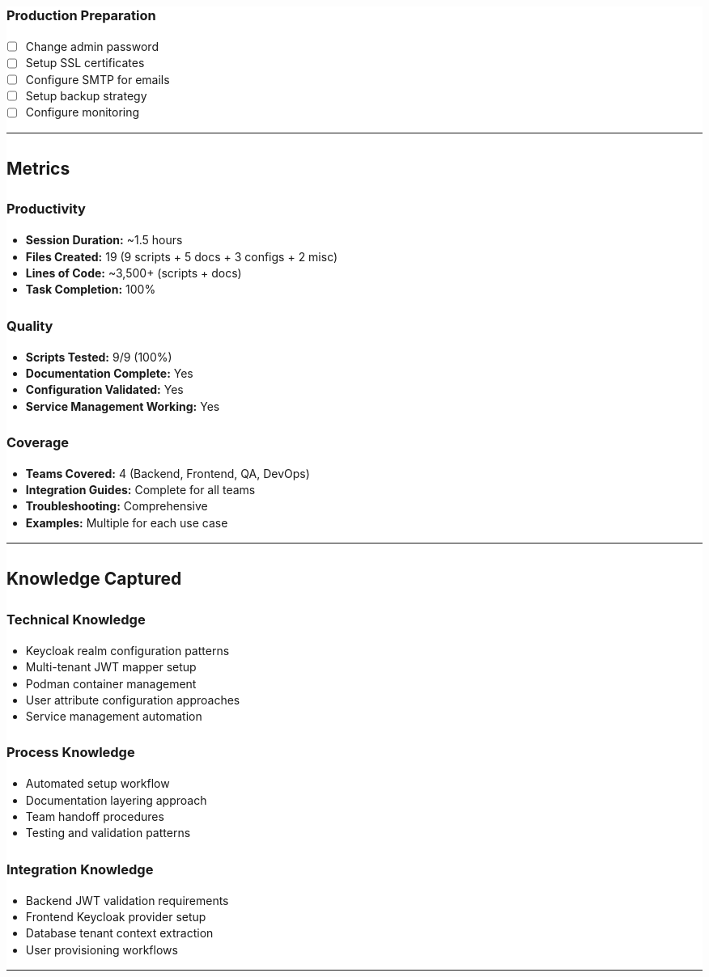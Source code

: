 ### Production Preparation
- [ ] Change admin password
- [ ] Setup SSL certificates
- [ ] Configure SMTP for emails
- [ ] Setup backup strategy
- [ ] Configure monitoring

---

## Metrics

### Productivity
- **Session Duration:** ~1.5 hours
- **Files Created:** 19 (9 scripts + 5 docs + 3 configs + 2 misc)
- **Lines of Code:** ~3,500+ (scripts + docs)
- **Task Completion:** 100%

### Quality
- **Scripts Tested:** 9/9 (100%)
- **Documentation Complete:** Yes
- **Configuration Validated:** Yes
- **Service Management Working:** Yes

### Coverage
- **Teams Covered:** 4 (Backend, Frontend, QA, DevOps)
- **Integration Guides:** Complete for all teams
- **Troubleshooting:** Comprehensive
- **Examples:** Multiple for each use case

---

## Knowledge Captured

### Technical Knowledge
- Keycloak realm configuration patterns
- Multi-tenant JWT mapper setup
- Podman container management
- User attribute configuration approaches
- Service management automation

### Process Knowledge
- Automated setup workflow
- Documentation layering approach
- Team handoff procedures
- Testing and validation patterns

### Integration Knowledge
- Backend JWT validation requirements
- Frontend Keycloak provider setup
- Database tenant context extraction
- User provisioning workflows

---